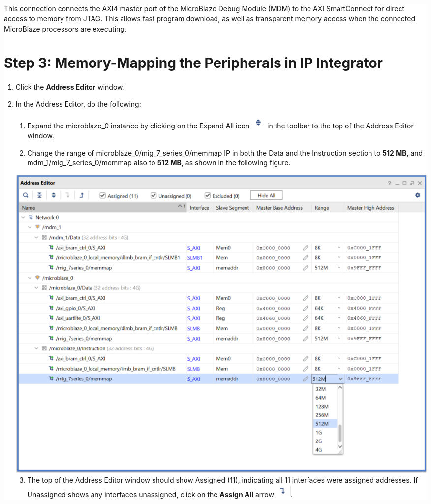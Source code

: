 This connection connects the AXI4 master port of the MicroBlaze Debug Module (MDM) to the AXI SmartConnect for direct access to memory from JTAG. This allows fast program download, as well as transparent memory access when the connected MicroBlaze processors are executing.


# Step 3: Memory-Mapping the Peripherals in IP Integrator

1.  Click the **Address Editor** window.

2.  In the Address Editor, do the following:

    1.  Expand the microblaze_0 instance by clicking on the Expand All icon <img src="./media/image27-1.png" align="bottom"/> in the toolbar to the top of the Address Editor window.

    2.  Change the range of microblaze_0/mig_7_series_0/memmap IP in both the Data and the Instruction section to **512 MB**, and mdm_1/mig_7_series_0/memmap also to **512 MB**, as shown in the following figure.
    <img src="./media/image29-1.png"/>

    3. The top of the Address Editor window should show Assigned (11), indicating all 11 interfaces were assigned addresses. If Unassigned shows any interfaces unassigned, click on the **Assign All** arrow <img src="./media/image28-1.png"/>.
